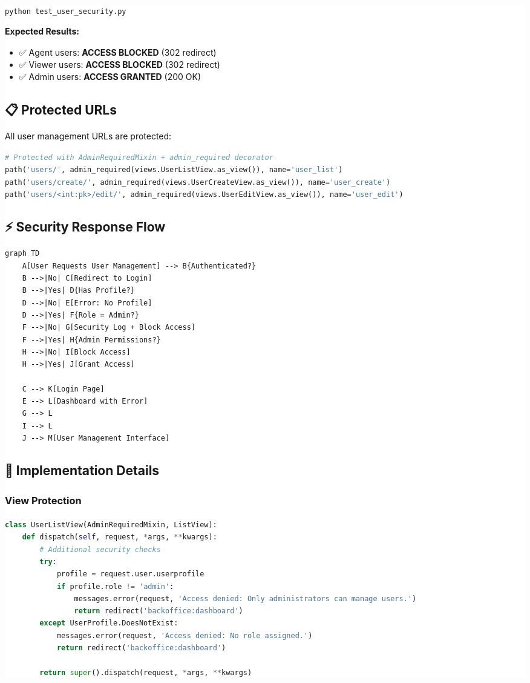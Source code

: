 ```bash
python test_user_security.py
```

**Expected Results:**
- ✅ Agent users: **ACCESS BLOCKED** (302 redirect)
- ✅ Viewer users: **ACCESS BLOCKED** (302 redirect)  
- ✅ Admin users: **ACCESS GRANTED** (200 OK)

## 📋 Protected URLs

All user management URLs are protected:

```python
# Protected with AdminRequiredMixin + admin_required decorator
path('users/', admin_required(views.UserListView.as_view()), name='user_list')
path('users/create/', admin_required(views.UserCreateView.as_view()), name='user_create')
path('users/<int:pk>/edit/', admin_required(views.UserEditView.as_view()), name='user_edit')
```

## ⚡ Security Response Flow

```mermaid
graph TD
    A[User Requests User Management] --> B{Authenticated?}
    B -->|No| C[Redirect to Login]
    B -->|Yes| D{Has Profile?}
    D -->|No| E[Error: No Profile]
    D -->|Yes| F{Role = Admin?}
    F -->|No| G[Security Log + Block Access]
    F -->|Yes| H{Admin Permissions?}
    H -->|No| I[Block Access]
    H -->|Yes| J[Grant Access]
    
    C --> K[Login Page]
    E --> L[Dashboard with Error]
    G --> L
    I --> L
    J --> M[User Management Interface]
```

## 🔧 Implementation Details

### View Protection
```python
class UserListView(AdminRequiredMixin, ListView):
    def dispatch(self, request, *args, **kwargs):
        # Additional security checks
        try:
            profile = request.user.userprofile
            if profile.role != 'admin':
                messages.error(request, 'Access denied: Only administrators can manage users.')
                return redirect('backoffice:dashboard')
        except UserProfile.DoesNotExist:
            messages.error(request, 'Access denied: No role assigned.')
            return redirect('backoffice:dashboard')
        
        return super().dispatch(request, *args, **kwargs)
```
